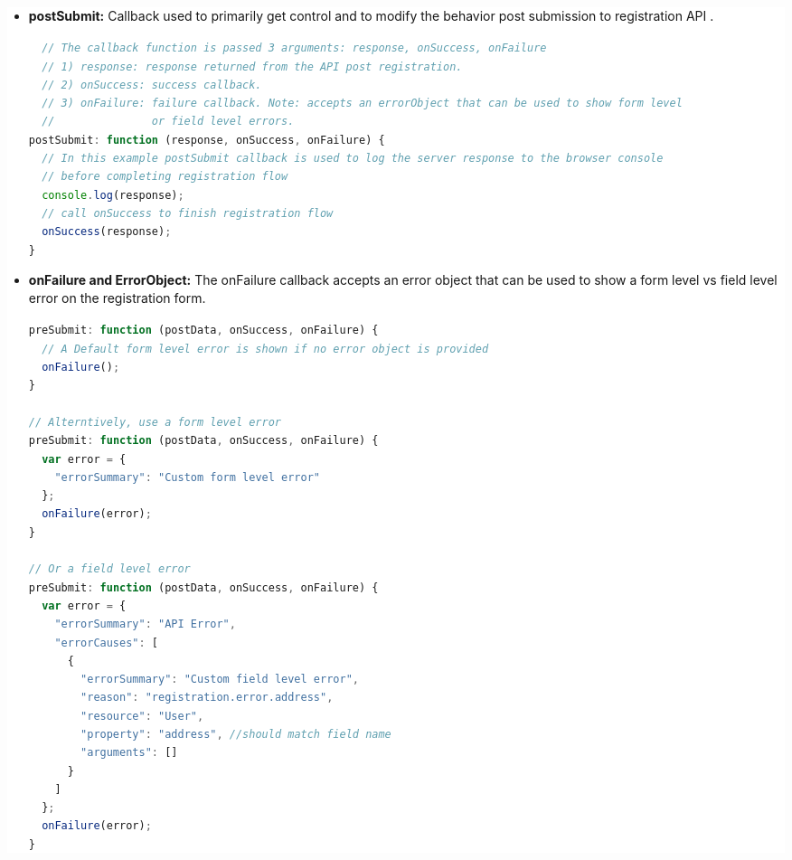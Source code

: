 
* **postSubmit:** Callback used to primarily get control and to modify the behavior post submission to registration API .

  ```javascript
    // The callback function is passed 3 arguments: response, onSuccess, onFailure
    // 1) response: response returned from the API post registration.
    // 2) onSuccess: success callback.
    // 3) onFailure: failure callback. Note: accepts an errorObject that can be used to show form level
    //               or field level errors.
  postSubmit: function (response, onSuccess, onFailure) {
    // In this example postSubmit callback is used to log the server response to the browser console
    // before completing registration flow
    console.log(response);
    // call onSuccess to finish registration flow
    onSuccess(response);
  }
  ```

* **onFailure and ErrorObject:** The onFailure callback accepts an error object that can be used to show a form level vs field level error on the registration form.

  ```javascript
  preSubmit: function (postData, onSuccess, onFailure) {
    // A Default form level error is shown if no error object is provided
    onFailure();
  }

  // Alterntively, use a form level error
  preSubmit: function (postData, onSuccess, onFailure) {
    var error = {
      "errorSummary": "Custom form level error"
    };
    onFailure(error);
  }

  // Or a field level error
  preSubmit: function (postData, onSuccess, onFailure) {
    var error = {
      "errorSummary": "API Error",
      "errorCauses": [
        {
          "errorSummary": "Custom field level error",
          "reason": "registration.error.address",
          "resource": "User",
          "property": "address", //should match field name
          "arguments": []
        }
      ]
    };
    onFailure(error);
  }

  ```
